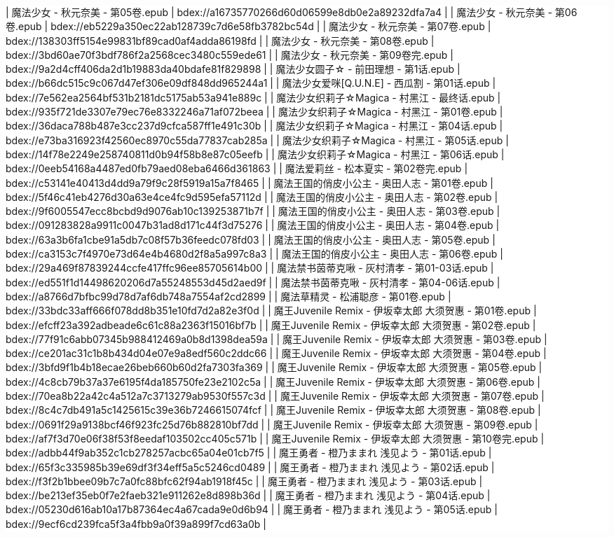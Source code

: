 | 魔法少女 - 秋元奈美 - 第05卷.epub | bdex://a16735770266d60d06599e8db0e2a89232dfa7a4 |
| 魔法少女 - 秋元奈美 - 第06卷.epub | bdex://eb5229a350ec22ab128739c7d6e58fb3782bc54d |
| 魔法少女 - 秋元奈美 - 第07卷.epub | bdex://138303ff5154e99831bf89cad0af4adda86198fd |
| 魔法少女 - 秋元奈美 - 第08卷.epub | bdex://3bd60ae70f3bdf786f2a2568cec3480c559ede61 |
| 魔法少女 - 秋元奈美 - 第09卷完.epub | bdex://9a2d4cff406da2d1b19883da40bdafe81f829898 |
| 魔法少女圆子☆ - 前田理想 - 第1话.epub | bdex://b66dc515c9c067d47ef306e09df848dd965244a1 |
| 魔法少女爱咪[Q.U.N.E] - 西瓜割 - 第01话.epub | bdex://7e562ea2564bf531b2181dc5175ab53a941e889c |
| 魔法少女织莉子☆Magica - 村黑江 - 最终话.epub | bdex://935f721de3307e79ec76e8332246a71af072beea |
| 魔法少女织莉子☆Magica - 村黑江 - 第01卷.epub | bdex://36daca788b487e3cc237d9cfca587ff1e491c30b |
| 魔法少女织莉子☆Magica - 村黑江 - 第04话.epub | bdex://e73ba316923f42560ec8970c55da77837cab285a |
| 魔法少女织莉子☆Magica - 村黑江 - 第05话.epub | bdex://14f78e2249e258740811d0b94f58b8e87c05eefb |
| 魔法少女织莉子☆Magica - 村黑江 - 第06话.epub | bdex://0eeb54168a4487ed0fb79aed08eba6466d361863 |
| 魔法爱莉丝 - 松本夏实 - 第02卷完.epub | bdex://c53141e40413d4dd9a79f9c28f5919a15a7f8465 |
| 魔法王国的俏皮小公主 - 奥田人志 - 第01卷.epub | bdex://5f46c41eb4276d30a63e4ce4fc9d595efa57112d |
| 魔法王国的俏皮小公主 - 奥田人志 - 第02卷.epub | bdex://9f6005547ecc8bcbd9d9076ab10c139253871b7f |
| 魔法王国的俏皮小公主 - 奥田人志 - 第03卷.epub | bdex://091283828a9911c0047b31ad8d171c44f3d75276 |
| 魔法王国的俏皮小公主 - 奥田人志 - 第04卷.epub | bdex://63a3b6fa1cbe91a5db7c08f57b36feedc078fd03 |
| 魔法王国的俏皮小公主 - 奥田人志 - 第05卷.epub | bdex://ca3153c7f4970e73d64e4b4680d2f8a5a997c8a3 |
| 魔法王国的俏皮小公主 - 奥田人志 - 第06卷.epub | bdex://29a469f87839244ccfe417ffc96ee85705614b00 |
| 魔法禁书茵蒂克啾 - 灰村清孝 - 第01-03话.epub | bdex://ed551f1d14498620206d7a55248553d45d2aed9f |
| 魔法禁书茵蒂克啾 - 灰村清孝 - 第04-06话.epub | bdex://a8766d7bfbc99d78d7af6db748a7554af2cd2899 |
| 魔法草精灵 - 松浦聪彦 - 第01卷.epub | bdex://33bdc33aff666f078dd8b351e10fd7d2a82e3f0d |
| 魔王Juvenile Remix - 伊坂幸太郎 大须贺惠 - 第01卷.epub | bdex://efcff23a392adbeade6c61c88a2363f15016bf7b |
| 魔王Juvenile Remix - 伊坂幸太郎 大须贺惠 - 第02卷.epub | bdex://77f91c6abb07345b988412469a0b8d1398dea59a |
| 魔王Juvenile Remix - 伊坂幸太郎 大须贺惠 - 第03卷.epub | bdex://ce201ac31c1b8b434d04e07e9a8edf560c2ddc66 |
| 魔王Juvenile Remix - 伊坂幸太郎 大须贺惠 - 第04卷.epub | bdex://3bfd9f1b4b18ecae26beb660b60d2fa7303fa369 |
| 魔王Juvenile Remix - 伊坂幸太郎 大须贺惠 - 第05卷.epub | bdex://4c8cb79b37a37e6195f4da185750fe23e2102c5a |
| 魔王Juvenile Remix - 伊坂幸太郎 大须贺惠 - 第06卷.epub | bdex://70ea8b22a42c4a512a7c3713279ab9530f557c3d |
| 魔王Juvenile Remix - 伊坂幸太郎 大须贺惠 - 第07卷.epub | bdex://8c4c7db491a5c1425615c39e36b7246615074fcf |
| 魔王Juvenile Remix - 伊坂幸太郎 大须贺惠 - 第08卷.epub | bdex://0691f29a9138bcf46f923fc25d76b882810bf7dd |
| 魔王Juvenile Remix - 伊坂幸太郎 大须贺惠 - 第09卷.epub | bdex://af7f3d70e06f38f53f8eedaf103502cc405c571b |
| 魔王Juvenile Remix - 伊坂幸太郎 大须贺惠 - 第10卷完.epub | bdex://adbb44f9ab352c1cb278257acbc65a04e01cb7f5 |
| 魔王勇者 - 橙乃ままれ 浅见よう - 第01话.epub | bdex://65f3c335985b39e69df3f34eff5a5c5246cd0489 |
| 魔王勇者 - 橙乃ままれ 浅见よう - 第02话.epub | bdex://f3f2b1bbee09b7c7a0fc88bfc62f94ab1918f45c |
| 魔王勇者 - 橙乃ままれ 浅见よう - 第03话.epub | bdex://be213ef35eb0f7e2faeb321e911262e8d898b36d |
| 魔王勇者 - 橙乃ままれ 浅见よう - 第04话.epub | bdex://05230d616ab10a17b87364ec4a67cada9e0d6b94 |
| 魔王勇者 - 橙乃ままれ 浅见よう - 第05话.epub | bdex://9ecf6cd239fca5f3a4fbb9a0f39a899f7cd63a0b |